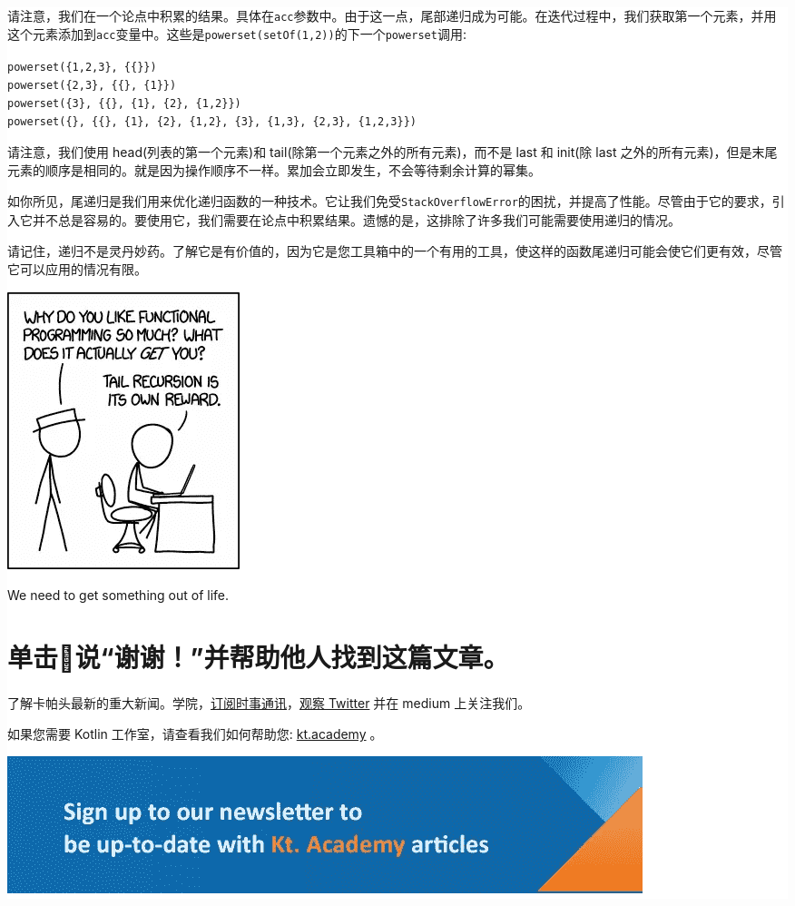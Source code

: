 请注意，我们在一个论点中积累的结果。具体在`acc`参数中。由于这一点，尾部递归成为可能。在迭代过程中，我们获取第一个元素，并用这个元素添加到`acc`变量中。这些是`powerset(setOf(1,2))`的下一个`powerset`调用:

```
powerset({1,2,3}, {{}})
powerset({2,3}, {{}, {1}})
powerset({3}, {{}, {1}, {2}, {1,2}})
powerset({}, {{}, {1}, {2}, {1,2}, {3}, {1,3}, {2,3}, {1,2,3}})
```

请注意，我们使用 head(列表的第一个元素)和 tail(除第一个元素之外的所有元素)，而不是 last 和 init(除 last 之外的所有元素)，但是末尾元素的顺序是相同的。就是因为操作顺序不一样。累加会立即发生，不会等待剩余计算的幂集。

如你所见，尾递归是我们用来优化递归函数的一种技术。它让我们免受`StackOverflowError`的困扰，并提高了性能。尽管由于它的要求，引入它并不总是容易的。要使用它，我们需要在论点中积累结果。遗憾的是，这排除了许多我们可能需要使用递归的情况。

请记住，递归不是灵丹妙药。了解它是有价值的，因为它是您工具箱中的一个有用的工具，使这样的函数尾递归可能会使它们更有效，尽管它可以应用的情况有限。

![](img/a595c8a49374c9d0071673dca896a059.png)

We need to get something out of life.

# 单击👏说“谢谢！”并帮助他人找到这篇文章。

了解卡帕头最新的重大新闻。学院，[订阅时事通讯](https://kotlin-academy.us17.list-manage.com/subscribe?u=5d3a48e1893758cb5be5c2919&id=d2ba84960a)，[观察 Twitter](https://twitter.com/ktdotacademy) 并在 medium 上关注我们。

如果您需要 Kotlin 工作室，请查看我们如何帮助您: [kt.academy](https://www.kt.academy/) 。

[![](img/3146970f03e44cb07afe660b0d43e045.png)](https://kotlin-academy.us17.list-manage.com/subscribe?u=5d3a48e1893758cb5be5c2919&id=d2ba84960a)